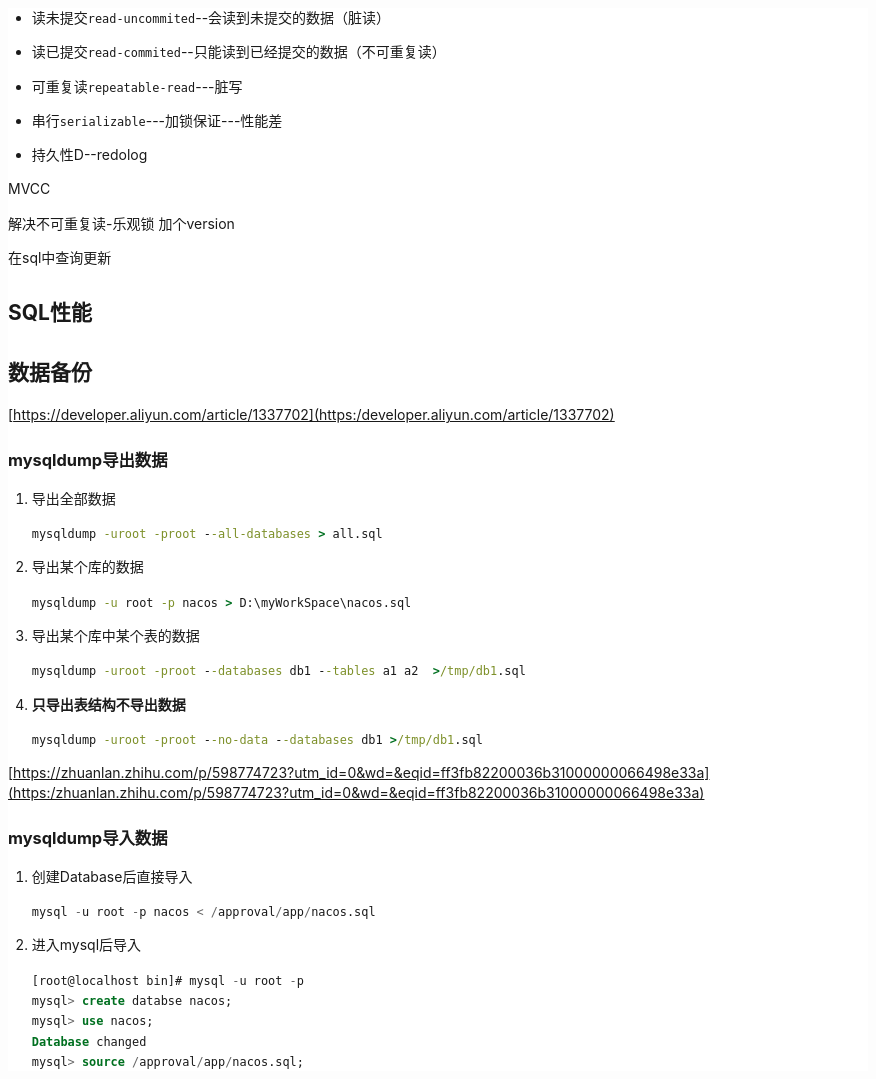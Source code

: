   - 读未提交`read-uncommited`--会读到未提交的数据（脏读）
  - 读已提交`read-commited`--只能读到已经提交的数据（不可重复读）
  - 可重复读`repeatable-read`---脏写
  - 串行`serializable`---加锁保证---性能差

- 持久性D--redolog

MVCC

解决不可重复读-乐观锁 加个version

在sql中查询更新

## SQL性能

## 数据备份

[https://developer.aliyun.com/article/1337702](https:/developer.aliyun.com/article/1337702)

### mysqldump导出数据

1. 导出全部数据

   ```cmd
   mysqldump -uroot -proot --all-databases > all.sql
   ```

2. 导出某个库的数据

   ```cmd
   mysqldump -u root -p nacos > D:\myWorkSpace\nacos.sql
   ```

3. 导出某个库中某个表的数据

   ```cmd
   mysqldump -uroot -proot --databases db1 --tables a1 a2  >/tmp/db1.sql
   ```

4. **只导出表结构不导出数据**

   ```cmd
   mysqldump -uroot -proot --no-data --databases db1 >/tmp/db1.sql
   ```


[https://zhuanlan.zhihu.com/p/598774723?utm_id=0&wd=&eqid=ff3fb82200036b31000000066498e33a](https:/zhuanlan.zhihu.com/p/598774723?utm_id=0&wd=&eqid=ff3fb82200036b31000000066498e33a)

### mysqldump导入数据

1. 创建Database后直接导入

   ```sql
   mysql -u root -p nacos < /approval/app/nacos.sql
   ```

2. 进入mysql后导入

   ```sql
   [root@localhost bin]# mysql -u root -p
   mysql> create databse nacos;
   mysql> use nacos;
   Database changed
   mysql> source /approval/app/nacos.sql;
   ```

